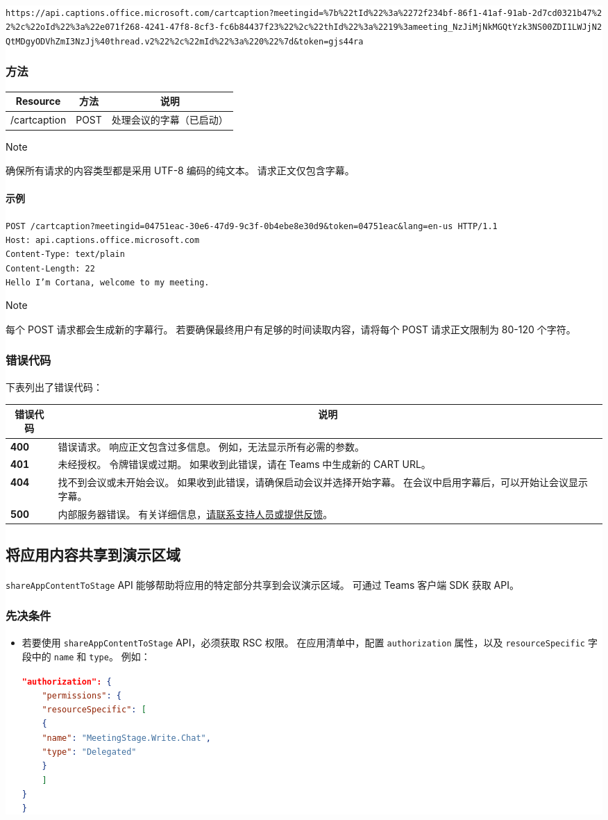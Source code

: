 ```http
https://api.captions.office.microsoft.com/cartcaption?meetingid=%7b%22tId%22%3a%2272f234bf-86f1-41af-91ab-2d7cd0321b47%22%2c%22oId%22%3a%22e071f268-4241-47f8-8cf3-fc6b84437f23%22%2c%22thId%22%3a%2219%3ameeting_NzJiMjNkMGQtYzk3NS00ZDI1LWJjN2QtMDgyODVhZmI3NzJj%40thread.v2%22%2c%22mId%22%3a%220%22%7d&token=gjs44ra
```

### <a name="method"></a>方法

|Resource|方法|说明|
|----|----|----|
|/cartcaption|POST|处理会议的字幕（已启动）|

> [!NOTE]
> 确保所有请求的内容类型都是采用 UTF-8 编码的纯文本。 请求正文仅包含字幕。

#### <a name="example"></a>示例

```http
POST /cartcaption?meetingid=04751eac-30e6-47d9-9c3f-0b4ebe8e30d9&token=04751eac&lang=en-us HTTP/1.1
Host: api.captions.office.microsoft.com
Content-Type: text/plain
Content-Length: 22
Hello I’m Cortana, welcome to my meeting. 
```

> [!Note]  
> 每个 POST 请求都会生成新的字幕行。 若要确保最终用户有足够的时间读取内容，请将每个 POST 请求正文限制为 80-120 个字符。

### <a name="error-codes"></a>错误代码

下表列出了错误代码：

|错误代码|说明|
|---|---|
| **400** | 错误请求。 响应正文包含过多信息。 例如，无法显示所有必需的参数。|
| **401** | 未经授权。 令牌错误或过期。 如果收到此错误，请在 Teams 中生成新的 CART URL。 |
| **404** | 找不到会议或未开始会议。 如果收到此错误，请确保启动会议并选择开始字幕。 在会议中启用字幕后，可以开始让会议显示字幕。|
| **500** |内部服务器错误。 有关详细信息，[请联系支持人员或提供反馈](../feedback.md)。|

## <a name="share-app-content-to-stage-api"></a>将应用内容共享到演示区域

`shareAppContentToStage` API 能够帮助将应用的特定部分共享到会议演示区域。 可通过 Teams 客户端 SDK 获取 API。

### <a name="prerequisite"></a>先决条件

* 若要使用 `shareAppContentToStage` API，必须获取 RSC 权限。 在应用清单中，配置 `authorization` 属性，以及 `resourceSpecific` 字段中的 `name` 和 `type`。 例如：

    ```json
    "authorization": {
        "permissions": { 
        "resourceSpecific": [
        { 
        "name": "MeetingStage.Write.Chat",
        "type": "Delegated"
        }
        ]
    }
    }
    ```
